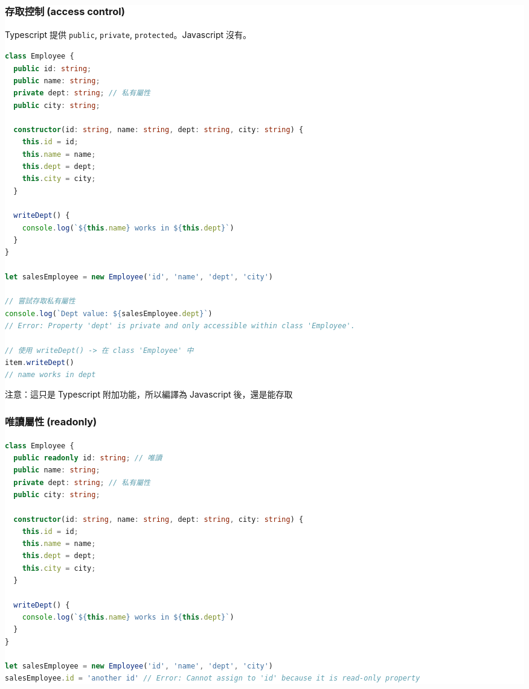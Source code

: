 ### 存取控制 (access control)

Typescript 提供 `public`, `private`, `protected`。Javascript 沒有。 

```typescript
class Employee {
  public id: string;
  public name: string;
  private dept: string; // 私有屬性
  public city: string;

  constructor(id: string, name: string, dept: string, city: string) {
    this.id = id;
    this.name = name;
    this.dept = dept;
    this.city = city;
  }

  writeDept() {
    console.log(`${this.name} works in ${this.dept}`)
  }
}

let salesEmployee = new Employee('id', 'name', 'dept', 'city')

// 嘗試存取私有屬性
console.log(`Dept value: ${salesEmployee.dept}`)
// Error: Property 'dept' is private and only accessible within class 'Employee'.

// 使用 writeDept() -> 在 class 'Employee' 中
item.writeDept()
// name works in dept
```

注意：這只是 Typescript 附加功能，所以編譯為 Javascript 後，還是能存取

### 唯讀屬性 (readonly)

```typescript
class Employee {
  public readonly id: string; // 唯讀
  public name: string;
  private dept: string; // 私有屬性
  public city: string;

  constructor(id: string, name: string, dept: string, city: string) {
    this.id = id;
    this.name = name;
    this.dept = dept;
    this.city = city;
  }

  writeDept() {
    console.log(`${this.name} works in ${this.dept}`)
  }
}

let salesEmployee = new Employee('id', 'name', 'dept', 'city')
salesEmployee.id = 'another id' // Error: Cannot assign to 'id' because it is read-only property
```
